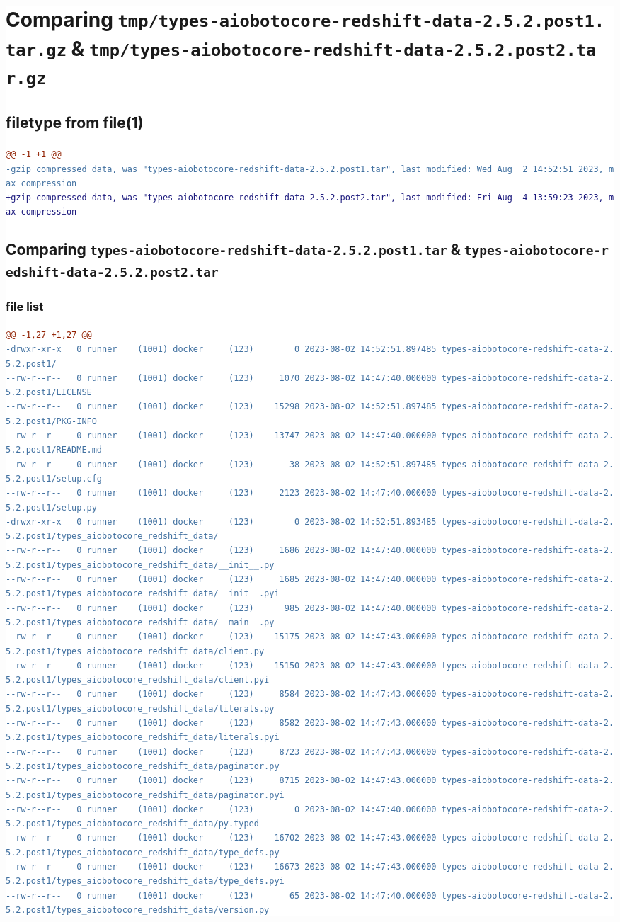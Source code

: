 # Comparing `tmp/types-aiobotocore-redshift-data-2.5.2.post1.tar.gz` & `tmp/types-aiobotocore-redshift-data-2.5.2.post2.tar.gz`

## filetype from file(1)

```diff
@@ -1 +1 @@
-gzip compressed data, was "types-aiobotocore-redshift-data-2.5.2.post1.tar", last modified: Wed Aug  2 14:52:51 2023, max compression
+gzip compressed data, was "types-aiobotocore-redshift-data-2.5.2.post2.tar", last modified: Fri Aug  4 13:59:23 2023, max compression
```

## Comparing `types-aiobotocore-redshift-data-2.5.2.post1.tar` & `types-aiobotocore-redshift-data-2.5.2.post2.tar`

### file list

```diff
@@ -1,27 +1,27 @@
-drwxr-xr-x   0 runner    (1001) docker     (123)        0 2023-08-02 14:52:51.897485 types-aiobotocore-redshift-data-2.5.2.post1/
--rw-r--r--   0 runner    (1001) docker     (123)     1070 2023-08-02 14:47:40.000000 types-aiobotocore-redshift-data-2.5.2.post1/LICENSE
--rw-r--r--   0 runner    (1001) docker     (123)    15298 2023-08-02 14:52:51.897485 types-aiobotocore-redshift-data-2.5.2.post1/PKG-INFO
--rw-r--r--   0 runner    (1001) docker     (123)    13747 2023-08-02 14:47:40.000000 types-aiobotocore-redshift-data-2.5.2.post1/README.md
--rw-r--r--   0 runner    (1001) docker     (123)       38 2023-08-02 14:52:51.897485 types-aiobotocore-redshift-data-2.5.2.post1/setup.cfg
--rw-r--r--   0 runner    (1001) docker     (123)     2123 2023-08-02 14:47:40.000000 types-aiobotocore-redshift-data-2.5.2.post1/setup.py
-drwxr-xr-x   0 runner    (1001) docker     (123)        0 2023-08-02 14:52:51.893485 types-aiobotocore-redshift-data-2.5.2.post1/types_aiobotocore_redshift_data/
--rw-r--r--   0 runner    (1001) docker     (123)     1686 2023-08-02 14:47:40.000000 types-aiobotocore-redshift-data-2.5.2.post1/types_aiobotocore_redshift_data/__init__.py
--rw-r--r--   0 runner    (1001) docker     (123)     1685 2023-08-02 14:47:40.000000 types-aiobotocore-redshift-data-2.5.2.post1/types_aiobotocore_redshift_data/__init__.pyi
--rw-r--r--   0 runner    (1001) docker     (123)      985 2023-08-02 14:47:40.000000 types-aiobotocore-redshift-data-2.5.2.post1/types_aiobotocore_redshift_data/__main__.py
--rw-r--r--   0 runner    (1001) docker     (123)    15175 2023-08-02 14:47:43.000000 types-aiobotocore-redshift-data-2.5.2.post1/types_aiobotocore_redshift_data/client.py
--rw-r--r--   0 runner    (1001) docker     (123)    15150 2023-08-02 14:47:43.000000 types-aiobotocore-redshift-data-2.5.2.post1/types_aiobotocore_redshift_data/client.pyi
--rw-r--r--   0 runner    (1001) docker     (123)     8584 2023-08-02 14:47:43.000000 types-aiobotocore-redshift-data-2.5.2.post1/types_aiobotocore_redshift_data/literals.py
--rw-r--r--   0 runner    (1001) docker     (123)     8582 2023-08-02 14:47:43.000000 types-aiobotocore-redshift-data-2.5.2.post1/types_aiobotocore_redshift_data/literals.pyi
--rw-r--r--   0 runner    (1001) docker     (123)     8723 2023-08-02 14:47:43.000000 types-aiobotocore-redshift-data-2.5.2.post1/types_aiobotocore_redshift_data/paginator.py
--rw-r--r--   0 runner    (1001) docker     (123)     8715 2023-08-02 14:47:43.000000 types-aiobotocore-redshift-data-2.5.2.post1/types_aiobotocore_redshift_data/paginator.pyi
--rw-r--r--   0 runner    (1001) docker     (123)        0 2023-08-02 14:47:40.000000 types-aiobotocore-redshift-data-2.5.2.post1/types_aiobotocore_redshift_data/py.typed
--rw-r--r--   0 runner    (1001) docker     (123)    16702 2023-08-02 14:47:43.000000 types-aiobotocore-redshift-data-2.5.2.post1/types_aiobotocore_redshift_data/type_defs.py
--rw-r--r--   0 runner    (1001) docker     (123)    16673 2023-08-02 14:47:43.000000 types-aiobotocore-redshift-data-2.5.2.post1/types_aiobotocore_redshift_data/type_defs.pyi
--rw-r--r--   0 runner    (1001) docker     (123)       65 2023-08-02 14:47:40.000000 types-aiobotocore-redshift-data-2.5.2.post1/types_aiobotocore_redshift_data/version.py
```